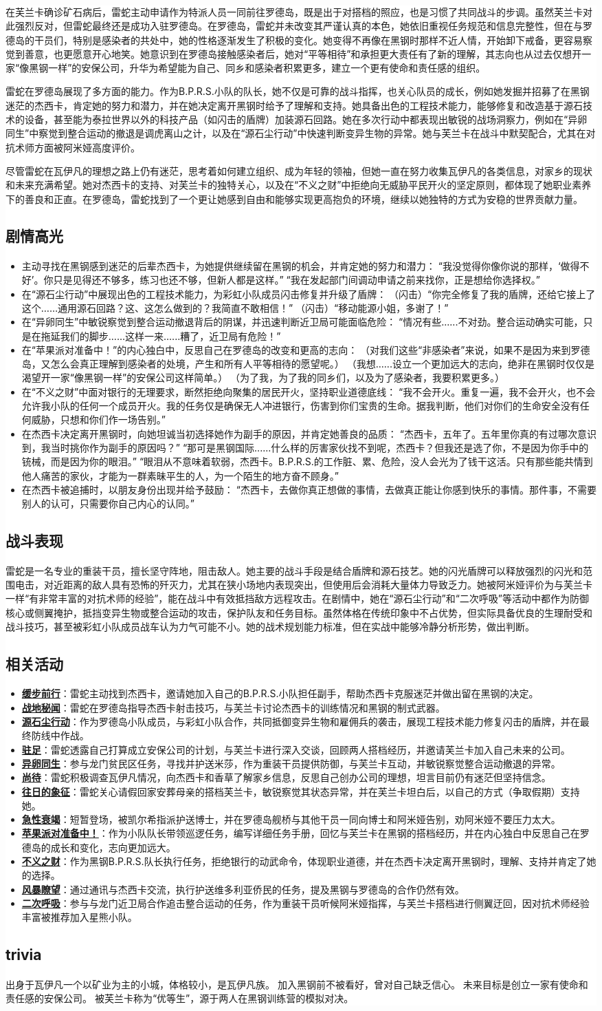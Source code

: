 在芙兰卡确诊矿石病后，雷蛇主动申请作为特派人员一同前往罗德岛，既是出于对搭档的照应，也是习惯了共同战斗的步调。虽然芙兰卡对此强烈反对，但雷蛇最终还是成功入驻罗德岛。在罗德岛，雷蛇并未改变其严谨认真的本色，她依旧重视任务规范和信息完整性，但在与罗德岛的干员们，特别是感染者的共处中，她的性格逐渐发生了积极的变化。她变得不再像在黑钢时那样不近人情，开始卸下戒备，更容易察觉到善意，也更愿意开心地笑。她意识到在罗德岛接触感染者后，她对“平等相待”和承担更大责任有了新的理解，其志向也从过去仅想开一家“像黑钢一样”的安保公司，升华为希望能为自己、同乡和感染者积累更多，建立一个更有使命和责任感的组织。

雷蛇在罗德岛展现了多方面的能力。作为B.P.R.S.小队的队长，她不仅是可靠的战斗指挥，也关心队员的成长，例如她发掘并招募了在黑钢迷茫的杰西卡，肯定她的努力和潜力，并在她决定离开黑钢时给予了理解和支持。她具备出色的工程技术能力，能够修复和改造基于源石技术的设备，甚至能为泰拉世界以外的科技产品（如闪击的盾牌）加装源石回路。她在多次行动中都表现出敏锐的战场洞察力，例如在“异卵同生”中察觉到整合运动的撤退是调虎离山之计，以及在“源石尘行动”中快速判断变异生物的异常。她与芙兰卡在战斗中默契配合，尤其在对抗术师方面被阿米娅高度评价。

尽管雷蛇在瓦伊凡的理想之路上仍有迷茫，思考着如何建立组织、成为年轻的领袖，但她一直在努力收集瓦伊凡的各类信息，对家乡的现状和未来充满希望。她对杰西卡的支持、对芙兰卡的独特关心，以及在“不义之财”中拒绝向无威胁平民开火的坚定原则，都体现了她职业素养下的善良和正直。在罗德岛，雷蛇找到了一个更让她感到自由和能够实现更高抱负的环境，继续以她独特的方式为安稳的世界贡献力量。
## 剧情高光
*   主动寻找在黑钢感到迷茫的后辈杰西卡，为她提供继续留在黑钢的机会，并肯定她的努力和潜力：
    “我没觉得你像你说的那样，‘做得不好’。你只是见得还不够多，练习也还不够，但新人都是这样。”
    “我在发起部门间调动申请之前来找你，正是想给你选择权。”
*   在“源石尘行动”中展现出色的工程技术能力，为彩虹小队成员闪击修复并升级了盾牌：
    （闪击）“你完全修复了我的盾牌，还给它接上了这个……通用源石回路？这、这怎么做到的？我简直不敢相信！”
    （闪击）“移动能源小姐，多谢了！”
*   在“异卵同生”中敏锐察觉到整合运动撤退背后的阴谋，并迅速判断近卫局可能面临危险：
    “情况有些......不对劲。整合运动确实可能，只是在拖延我们的脚步......这样一来......糟了，近卫局有危险！”
*   在“苹果派对准备中！”的内心独白中，反思自己在罗德岛的改变和更高的志向：
    （对我们这些“非感染者”来说，如果不是因为来到罗德岛，又怎么会真正理解到感染者的处境，产生和所有人平等相待的愿望呢。）
    （我想......设立一个更加远大的志向，绝非在黑钢时仅仅是渴望开一家“像黑钢一样”的安保公司这样简单。）
    （为了我，为了我的同乡们，以及为了感染者，我要积累更多。）
*   在“不义之财”中面对银行的无理要求，断然拒绝向聚集的居民开火，坚持职业道德底线：
    “我不会开火。重复一遍，我不会开火，也不会允许我小队的任何一个成员开火。我的任务仅是确保无人冲进银行，伤害到你们宝贵的生命。据我判断，他们对你们的生命安全没有任何威胁，只想和你们作一场告别。”
*   在杰西卡决定离开黑钢时，向她坦诚当初选择她作为副手的原因，并肯定她善良的品质：
    “杰西卡，五年了。五年里你真的有过哪次意识到，我当时挑你作为副手的原因吗？”
    “那可是黑钢国际......什么样的厉害家伙找不到呢，杰西卡？但我还是选了你，不是因为你手中的铳械，而是因为你的眼泪。”
    “眼泪从不意味着软弱，杰西卡。B.P.R.S.的工作脏、累、危险，没人会光为了钱干这活。只有那些能共情到他人痛苦的家伙，才能为一群素昧平生的人，为一个陌生的地方奋不顾身。”
*   在杰西卡被追捕时，以朋友身份出现并给予鼓励：
    “杰西卡，去做你真正想做的事情，去做真正能让你感到快乐的事情。那件事，不需要别人的认可，只需要你自己内心的认同。”
## 战斗表现
雷蛇是一名专业的重装干员，擅长坚守阵地，阻击敌人。她主要的战斗手段是结合盾牌和源石技艺。她的闪光盾牌可以释放强烈的闪光和范围电击，对近距离的敌人具有恐怖的歼灭力，尤其在狭小场地内表现突出，但使用后会消耗大量体力导致乏力。她被阿米娅评价为与芙兰卡一样“有非常丰富的对抗术师的经验”，能在战斗中有效抵挡敌方远程攻击。在剧情中，她在“源石尘行动”和“二次呼吸”等活动中都作为防御核心或侧翼掩护，抵挡变异生物或整合运动的攻击，保护队友和任务目标。虽然体格在传统印象中不占优势，但实际具备优良的生理耐受和战斗技巧，甚至被彩虹小队成员战车认为力气可能不小。她的战术规划能力标准，但在实战中能够冷静分析形势，做出判断。
## 相关活动
-   **[缓步前行](../stories/story_jesica_set_1.md)**：雷蛇主动找到杰西卡，邀请她加入自己的B.P.R.S.小队担任副手，帮助杰西卡克服迷茫并做出留在黑钢的决定。
-   **[战地秘闻](../stories/act4d0.md)**：雷蛇在罗德岛指导杰西卡射击技巧，与芙兰卡讨论杰西卡的训练情况和黑钢的制式武器。
-   **[源石尘行动](../stories/act17d0.md)**：作为罗德岛小队成员，与彩虹小队合作，共同抵御变异生物和雇佣兵的袭击，展现工程技术能力修复闪击的盾牌，并在最终防线中作战。
-   **[驻足](../stories/story_franka_set_2.md)**：雷蛇透露自己打算成立安保公司的计划，与芙兰卡进行深入交谈，回顾两人搭档经历，并邀请芙兰卡加入自己未来的公司。
-   **[异卵同生](../stories/main_2.md)**：参与龙门贫民区任务，寻找并护送米莎，作为重装干员提供防御，与芙兰卡互动，并敏锐察觉整合运动撤退的异常。
-   **[尚待](../stories/story_liskam_set_2.md)**：雷蛇积极调查瓦伊凡情况，向杰西卡和香草了解家乡信息，反思自己创办公司的理想，坦言目前仍有迷茫但坚持信念。
-   **[往日的象征](../stories/story_franka_set_1.md)**：雷蛇关心请假回家安葬母亲的搭档芙兰卡，敏锐察觉其状态异常，并在芙兰卡坦白后，以自己的方式（争取假期）支持她。
-   **[急性衰竭](../stories/main_4.md)**：短暂登场，被凯尔希指派护送博士，并在罗德岛舰桥与其他干员一同向博士和阿米娅告别，劝阿米娅不要压力太大。
-   **[苹果派对准备中！](../stories/story_liskam_set_1.md)**：作为小队队长带领巡逻任务，编写详细任务手册，回忆与芙兰卡在黑钢的搭档经历，并在内心独白中反思自己在罗德岛的成长和变化，志向更加远大。
-   **[不义之财](../stories/act28side.md)**：作为黑钢B.P.R.S.队长执行任务，拒绝银行的动武命令，体现职业道德，并在杰西卡决定离开黑钢时，理解、支持并肯定了她的选择。
-   **[风暴瞭望](../stories/main_9.md)**：通过通讯与杰西卡交流，执行护送维多利亚侨民的任务，提及黑钢与罗德岛的合作仍然有效。
-   **[二次呼吸](../stories/main_3.md)**：参与与龙门近卫局合作追击整合运动的任务，作为重装干员听候阿米娅指挥，与芙兰卡搭档进行侧翼迂回，因对抗术师经验丰富被推荐加入星熊小队。
## trivia
出身于瓦伊凡一个以矿业为主的小城，体格较小，是瓦伊凡族。
加入黑钢前不被看好，曾对自己缺乏信心。
未来目标是创立一家有使命和责任感的安保公司。
被芙兰卡称为“优等生”，源于两人在黑钢训练营的模拟对决。
